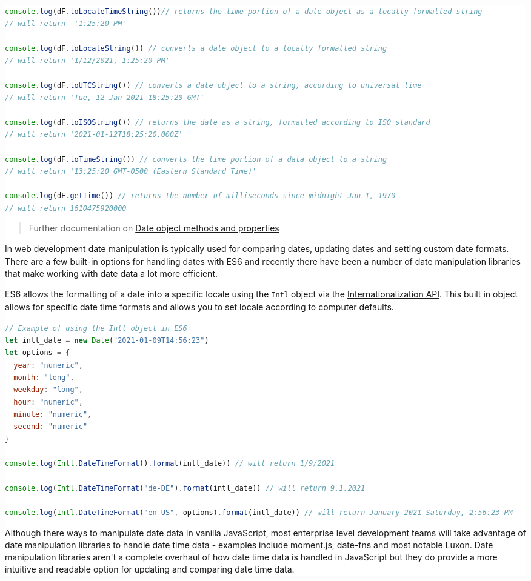 ```javascript 
console.log(dF.toLocaleTimeString())// returns the time portion of a date object as a locally formatted string
// will return  '1:25:20 PM'

console.log(dF.toLocaleString()) // converts a date object to a locally formatted string 
// will return '1/12/2021, 1:25:20 PM'

console.log(dF.toUTCString()) // converts a date object to a string, according to universal time 
// will return 'Tue, 12 Jan 2021 18:25:20 GMT'

console.log(dF.toISOString()) // returns the date as a string, formatted according to ISO standard 
// will return '2021-01-12T18:25:20.000Z'

console.log(dF.toTimeString()) // converts the time portion of a data object to a string 
// will return '13:25:20 GMT-0500 (Eastern Standard Time)'

console.log(dF.getTime()) // returns the number of milliseconds since midnight Jan 1, 1970 
// will return 1610475920000
```
> Further documentation on [Date object methods and properties](https://www.tutorialrepublic.com/javascript-reference/javascript-date-object.php)

In web development date manipulation is typically used for comparing dates, updating dates and setting custom date formats. There are a few built-in options for handling dates with ES6 and recently there have been a number of date manipulation libraries that make working with date data a lot more efficient.

ES6 allows the formatting of a date into a specific locale using the `Intl` object via the [Internationalization API](https://developer.mozilla.org/en-US/docs/Web/JavaScript/Reference/Global_Objects/Intl). This built in object allows for specific date time formats and allows you to set locale according to computer defaults. 

```javascript
// Example of using the Intl object in ES6 
let intl_date = new Date("2021-01-09T14:56:23")
let options = {
  year: "numeric",
  month: "long",
  weekday: "long",
  hour: "numeric",
  minute: "numeric",
  second: "numeric"
}

console.log(Intl.DateTimeFormat().format(intl_date)) // will return 1/9/2021

console.log(Intl.DateTimeFormat("de-DE").format(intl_date)) // will return 9.1.2021

console.log(Intl.DateTimeFormat("en-US", options).format(intl_date)) // will return January 2021 Saturday, 2:56:23 PM
```

Although there ways to manipulate date data in vanilla JavaScript, most enterprise level development teams will take advantage of date manipulation libraries to handle date time data - examples include [moment.js](https://momentjs.com/), [date-fns](https://date-fns.org/) and most notable [Luxon](https://moment.github.io/luxon/#/). Date manipulation libraries aren't a complete overhaul of how date time data is handled in JavaScript but they do provide a more intuitive and readable option for updating and comparing date time data. 
